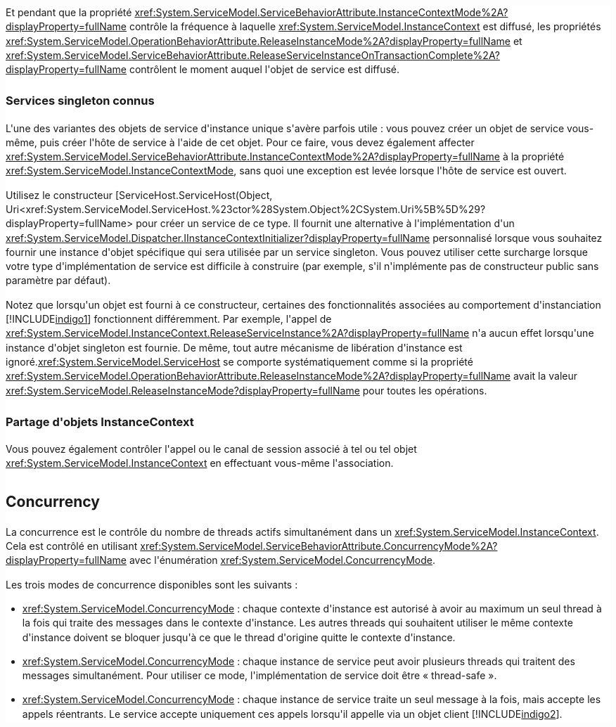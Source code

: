  Et pendant que la propriété <xref:System.ServiceModel.ServiceBehaviorAttribute.InstanceContextMode%2A?displayProperty=fullName> contrôle la fréquence à laquelle <xref:System.ServiceModel.InstanceContext> est diffusé, les propriétés <xref:System.ServiceModel.OperationBehaviorAttribute.ReleaseInstanceMode%2A?displayProperty=fullName> et <xref:System.ServiceModel.ServiceBehaviorAttribute.ReleaseServiceInstanceOnTransactionComplete%2A?displayProperty=fullName> contrôlent le moment auquel l'objet de service est diffusé.  
  
### Services singleton connus  
 L'une des variantes des objets de service d'instance unique s'avère parfois utile : vous pouvez créer un objet de service vous\-même, puis créer l'hôte de service à l'aide de cet objet. Pour ce faire, vous devez également affecter <xref:System.ServiceModel.ServiceBehaviorAttribute.InstanceContextMode%2A?displayProperty=fullName> à la propriété <xref:System.ServiceModel.InstanceContextMode>, sans quoi une exception est levée lorsque l'hôte de service est ouvert.  
  
 Utilisez le constructeur [ServiceHost.ServiceHost\(Object, Uri\<xref:System.ServiceModel.ServiceHost.%23ctor%28System.Object%2CSystem.Uri%5B%5D%29?displayProperty=fullName> pour créer un service de ce type. Il fournit une alternative à l'implémentation d'un <xref:System.ServiceModel.Dispatcher.IInstanceContextInitializer?displayProperty=fullName> personnalisé lorsque vous souhaitez fournir une instance d'objet spécifique qui sera utilisée par un service singleton. Vous pouvez utiliser cette surcharge lorsque votre type d'implémentation de service est difficile à construire \(par exemple, s'il n'implémente pas de constructeur public sans paramètre par défaut\).  
  
 Notez que lorsqu'un objet est fourni à ce constructeur, certaines des fonctionnalités associées au comportement d'instanciation [!INCLUDE[indigo1](../../../../includes/indigo1-md.md)] fonctionnent différemment. Par exemple, l'appel de <xref:System.ServiceModel.InstanceContext.ReleaseServiceInstance%2A?displayProperty=fullName> n'a aucun effet lorsqu'une instance d'objet singleton est fournie. De même, tout autre mécanisme de libération d'instance est ignoré.<xref:System.ServiceModel.ServiceHost> se comporte systématiquement comme si la propriété <xref:System.ServiceModel.OperationBehaviorAttribute.ReleaseInstanceMode%2A?displayProperty=fullName> avait la valeur <xref:System.ServiceModel.ReleaseInstanceMode?displayProperty=fullName> pour toutes les opérations.  
  
### Partage d'objets InstanceContext  
 Vous pouvez également contrôler l'appel ou le canal de session associé à tel ou tel objet <xref:System.ServiceModel.InstanceContext> en effectuant vous\-même l'association.  
  
## Concurrency  
 La concurrence est le contrôle du nombre de threads actifs simultanément dans un <xref:System.ServiceModel.InstanceContext>. Cela est contrôlé en utilisant <xref:System.ServiceModel.ServiceBehaviorAttribute.ConcurrencyMode%2A?displayProperty=fullName> avec l'énumération <xref:System.ServiceModel.ConcurrencyMode>.  
  
 Les trois modes de concurrence disponibles sont les suivants :  
  
-   <xref:System.ServiceModel.ConcurrencyMode> : chaque contexte d'instance est autorisé à avoir au maximum un seul thread à la fois qui traite des messages dans le contexte d'instance. Les autres threads qui souhaitent utiliser le même contexte d'instance doivent se bloquer jusqu'à ce que le thread d'origine quitte le contexte d'instance.  
  
-   <xref:System.ServiceModel.ConcurrencyMode> : chaque instance de service peut avoir plusieurs threads qui traitent des messages simultanément. Pour utiliser ce mode, l'implémentation de service doit être « thread\-safe ».  
  
-   <xref:System.ServiceModel.ConcurrencyMode> : chaque instance de service traite un seul message à la fois, mais accepte les appels réentrants. Le service accepte uniquement ces appels lorsqu'il appelle via un objet client [!INCLUDE[indigo2](../../../../includes/indigo2-md.md)].  
  